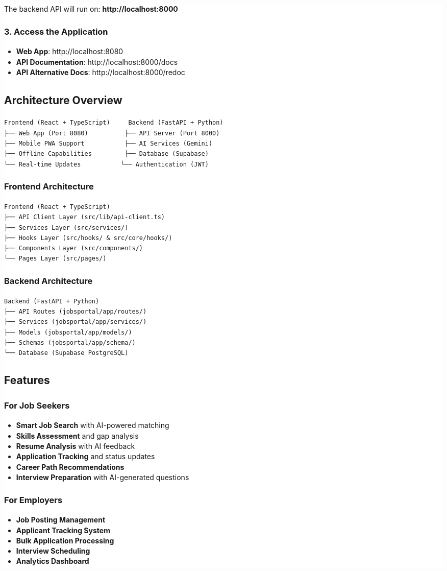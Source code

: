The backend API will run on: **http://localhost:8000**

### 3. Access the Application

- **Web App**: http://localhost:8080
- **API Documentation**: http://localhost:8000/docs
- **API Alternative Docs**: http://localhost:8000/redoc

## Architecture Overview

```
Frontend (React + TypeScript)     Backend (FastAPI + Python)
├── Web App (Port 8080)          ├── API Server (Port 8000)
├── Mobile PWA Support           ├── AI Services (Gemini)
├── Offline Capabilities         ├── Database (Supabase)
└── Real-time Updates           └── Authentication (JWT)
```

### Frontend Architecture
```
Frontend (React + TypeScript)
├── API Client Layer (src/lib/api-client.ts)
├── Services Layer (src/services/)
├── Hooks Layer (src/hooks/ & src/core/hooks/)
├── Components Layer (src/components/)
└── Pages Layer (src/pages/)
```

### Backend Architecture
```
Backend (FastAPI + Python)
├── API Routes (jobsportal/app/routes/)
├── Services (jobsportal/app/services/)
├── Models (jobsportal/app/models/)
├── Schemas (jobsportal/app/schema/)
└── Database (Supabase PostgreSQL)
```

## Features

### For Job Seekers
- **Smart Job Search** with AI-powered matching
- **Skills Assessment** and gap analysis
- **Resume Analysis** with AI feedback
- **Application Tracking** and status updates
- **Career Path Recommendations**
- **Interview Preparation** with AI-generated questions

### For Employers
- **Job Posting Management**
- **Applicant Tracking System**
- **Bulk Application Processing**
- **Interview Scheduling**
- **Analytics Dashboard**
